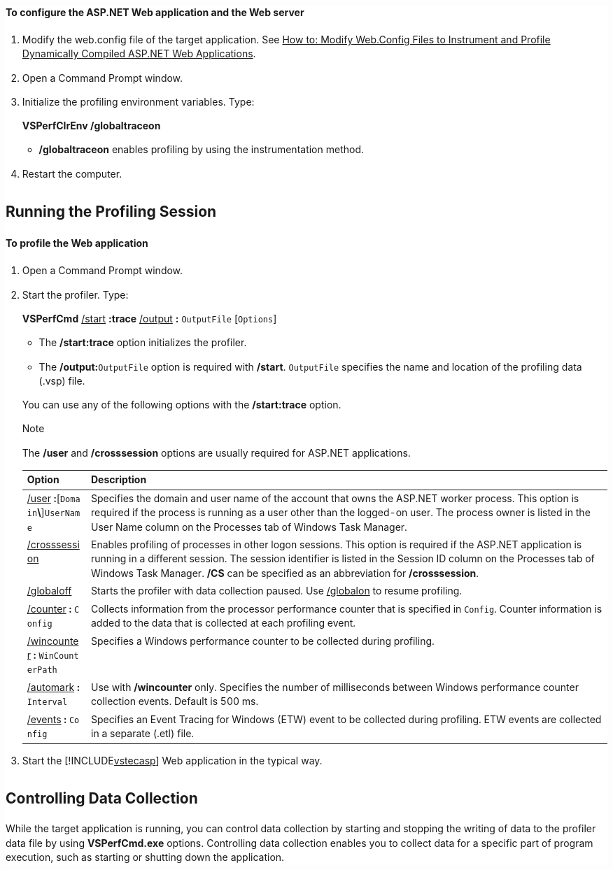 #### To configure the ASP.NET Web application and the Web server  
  
1.  Modify the web.config file of the target application. See [How to: Modify Web.Config Files to Instrument and Profile Dynamically Compiled ASP.NET Web Applications](../profiling/how-to-modify-web-config-files-to-instrument-and-profile-dynamically-compiled-aspnet-web-applications.md).  
  
2.  Open a Command Prompt window.  
  
3.  Initialize the profiling environment variables. Type:  
  
     **VSPerfClrEnv /globaltraceon**  
  
    -   **/globaltraceon** enables profiling by using the instrumentation method.  
  
4.  Restart the computer.  
  
## Running the Profiling Session  
  
#### To profile the Web application  
  
1.  Open a Command Prompt window.  
  
2.  Start the profiler. Type:  
  
     **VSPerfCmd**  [/start](../profiling/start.md) **:trace**  [/output](../profiling/output.md) **:** `OutputFile` [`Options`]  
  
    -   The **/start:trace** option initializes the profiler.  
  
    -   The **/output:**`OutputFile` option is required with **/start**. `OutputFile` specifies the name and location of the profiling data (.vsp) file.  
  
     You can use any of the following options with the **/start:trace** option.  
  
    > [!NOTE]
    >  The **/user** and **/crosssession** options are usually required for ASP.NET applications.  
  
    |Option|Description|  
    |------------|-----------------|  
    |[/user](../profiling/user-vsperfcmd.md) **:**[`Domain`**\\**]`UserName`|Specifies the domain and user name of the account that owns the ASP.NET worker process. This option is required if the process is running as a user other than the logged-on user. The process owner is listed in the User Name column on the Processes tab of Windows Task Manager.|  
    |[/crosssession](../profiling/crosssession.md)|Enables profiling of processes in other logon sessions. This option is required if the ASP.NET application is running in a different session. The session identifier is listed in the Session ID column on the Processes tab of Windows Task Manager. **/CS** can be specified as an abbreviation for **/crosssession**.|  
    |[/globaloff](../profiling/globalon-and-globaloff.md)|Starts the profiler with data collection paused. Use [/globalon](../profiling/globalon-and-globaloff.md) to resume profiling.|  
    |[/counter](../profiling/counter.md) **:** `Config`|Collects information from the processor performance counter that is specified in `Config`. Counter information is added to the data that is collected at each profiling event.|  
    |[/wincounter](../profiling/wincounter.md) **:** `WinCounterPath`|Specifies a Windows performance counter to be collected during profiling.|  
    |[/automark](../profiling/automark.md) **:** `Interval`|Use with **/wincounter** only. Specifies the number of milliseconds between Windows performance counter collection events. Default is 500 ms.|  
    |[/events](../profiling/events-vsperfcmd.md) **:** `Config`|Specifies an Event Tracing for Windows (ETW) event to be collected during profiling. ETW events are collected in a separate (.etl) file.|  
  
3.  Start the [!INCLUDE[vstecasp](../code-quality/includes/vstecasp_md.md)] Web application in the typical way.  
  
## Controlling Data Collection  
 While the target application is running, you can control data collection by starting and stopping the writing of data to the profiler data file by using **VSPerfCmd.exe** options. Controlling data collection enables you to collect data for a specific part of program execution, such as starting or shutting down the application.  
  